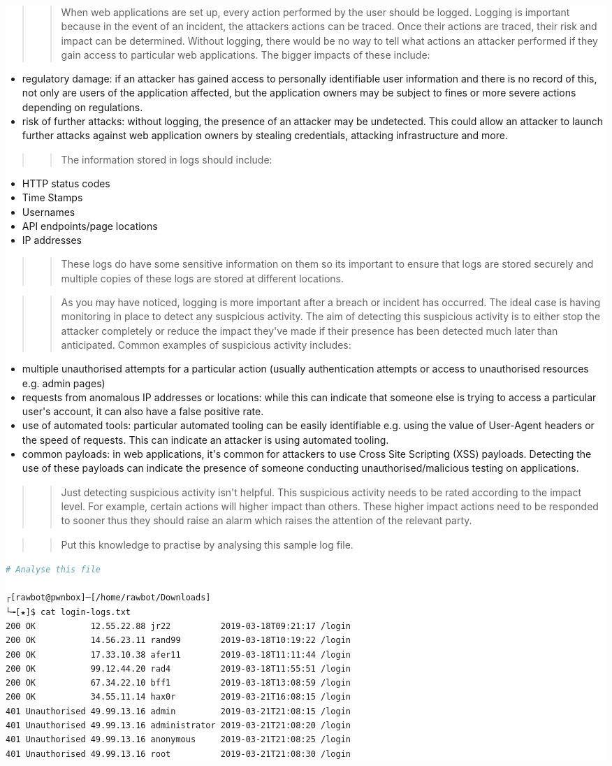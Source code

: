 >>When web applications are set up, every action performed by the user should be logged. Logging is important because in the event of an incident, the attackers actions can be traced. Once their actions are traced, their risk and impact can be determined. Without logging, there would be no way to tell what actions an attacker performed if they gain access to particular web applications. The bigger impacts of these include:

* regulatory damage: if an attacker has gained access to personally identifiable user information and there is no record of this, not only are users of the application affected, but the application owners may be subject to fines or more severe actions depending on regulations.
* risk of further attacks: without logging, the presence of an attacker may be undetected. This could allow an attacker to launch further attacks against web application owners by stealing credentials, attacking infrastructure and more.

>>The information stored in logs should include:

* HTTP status codes
* Time Stamps
* Usernames
* API endpoints/page locations
* IP addresses

>>These logs do have some sensitive information on them so its important to ensure that logs are stored securely and multiple copies of these logs are stored at different locations.

>>As you may have noticed, logging is more important after a breach or incident has occurred. The ideal case is having monitoring in place to detect any suspicious activity. The aim of detecting this suspicious activity is to either stop the attacker completely or reduce the impact they've made if their presence has been detected much later than anticipated. Common examples of suspicious activity includes:

* multiple unauthorised attempts for a particular action (usually authentication attempts or access to unauthorised resources e.g. admin pages)
* requests from anomalous IP addresses or locations: while this can indicate that someone else is trying to access a particular user's account, it can also have a false positive rate.
* use of automated tools: particular automated tooling can be easily identifiable e.g. using the value of User-Agent headers or the speed of requests. This can indicate an attacker is using automated tooling.
* common payloads: in web applications, it's common for attackers to use Cross Site Scripting (XSS) payloads. Detecting the use of these payloads can indicate the presence of someone conducting unauthorised/malicious testing on applications.

>>Just detecting suspicious activity isn't helpful. This suspicious activity needs to be rated according to the impact level. For example, certain actions will higher impact than others. These higher impact actions need to be responded to sooner thus they should raise an alarm which raises the attention of the relevant party.

>>Put this knowledge to practise by analysing this sample log file.

```bash
# Analyse this file 

┌[rawbot@pwnbox]─[/home/rawbot/Downloads]
└╼[★]$ cat login-logs.txt 
200 OK           12.55.22.88 jr22          2019-03-18T09:21:17 /login
200 OK           14.56.23.11 rand99        2019-03-18T10:19:22 /login
200 OK           17.33.10.38 afer11        2019-03-18T11:11:44 /login
200 OK           99.12.44.20 rad4          2019-03-18T11:55:51 /login
200 OK           67.34.22.10 bff1          2019-03-18T13:08:59 /login
200 OK           34.55.11.14 hax0r         2019-03-21T16:08:15 /login
401 Unauthorised 49.99.13.16 admin         2019-03-21T21:08:15 /login
401 Unauthorised 49.99.13.16 administrator 2019-03-21T21:08:20 /login
401 Unauthorised 49.99.13.16 anonymous     2019-03-21T21:08:25 /login
401 Unauthorised 49.99.13.16 root          2019-03-21T21:08:30 /login   
```

